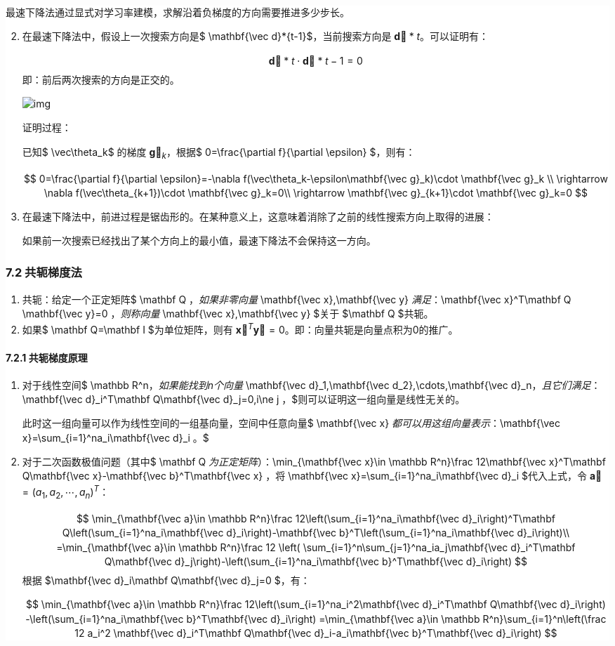    最速下降法通过显式对学习率建模，求解沿着负梯度的方向需要推进多少步长。

2. 在最速下降法中，假设上一次搜索方向是$ \mathbf{\vec d}*{t-1}$，当前搜索方向是 $\mathbf{\vec d}*{t}$。可以证明有：

   $$
   \mathbf{\vec d}*{t} \cdot \mathbf{\vec d}*{t-1}=0
   $$
   即：前后两次搜索的方向是正交的。

   ![img](http://www.huaxiaozhuan.com/%E6%B7%B1%E5%BA%A6%E5%AD%A6%E4%B9%A0/imgs/dl_optimization/fast_desc.jpg)

   证明过程：

   已知$ \vec\theta_k$ 的梯度 $\mathbf{\vec g}_k，$根据$ 0=\frac{\partial f}{\partial \epsilon} $，则有：

   $$
   0=\frac{\partial f}{\partial \epsilon}=-\nabla f(\vec\theta_k-\epsilon\mathbf{\vec g}_k)\cdot \mathbf{\vec g}_k \\ \rightarrow \nabla f(\vec\theta_{k+1})\cdot \mathbf{\vec g}_k=0\\ \rightarrow \mathbf{\vec g}_{k+1}\cdot \mathbf{\vec g}_k=0
   $$
   

3. 在最速下降法中，前进过程是锯齿形的。在某种意义上，这意味着消除了之前的线性搜索方向上取得的进展：

   如果前一次搜索已经找出了某个方向上的最小值，最速下降法不会保持这一方向。

### 7.2 共轭梯度法

1. 共轭：给定一个正定矩阵$ \mathbf Q $，如果非零向量$ \mathbf{\vec x},\mathbf{\vec y} $满足：$\mathbf{\vec x}^T\mathbf Q \mathbf{\vec y}=0 $，则称向量$ \mathbf{\vec x},\mathbf{\vec y} $关于 $\mathbf Q $共轭。
2. 如果$ \mathbf Q=\mathbf I $为单位矩阵，则有 $\mathbf{\vec x}^T\mathbf{\vec y}=0$。即：向量共轭是向量点积为0的推广。

#### 7.2.1 共轭梯度原理

1. 对于线性空间$ \mathbb R^n$，如果能找到 n 个向量$ \mathbf{\vec d}_1,\mathbf{\vec d_2},\cdots,\mathbf{\vec d}_n，$且它们满足：$\mathbf{\vec d}_i^T\mathbf Q\mathbf{\vec d}_j=0,i\ne j ，$则可以证明这一组向量是线性无关的。

   此时这一组向量可以作为线性空间的一组基向量，空间中任意向量$ \mathbf{\vec x} $都可以用这组向量表示：$\mathbf{\vec x}=\sum_{i=1}^na_i\mathbf{\vec d}_i 。$

2. 对于二次函数极值问题（其中$ \mathbf Q $为正定矩阵）：$\min_{\mathbf{\vec x}\in \mathbb R^n}\frac 12\mathbf{\vec x}^T\mathbf Q\mathbf{\vec x}-\mathbf{\vec b}^T\mathbf{\vec x} ，将 \mathbf{\vec x}=\sum_{i=1}^na_i\mathbf{\vec d}_i $代入上式，令 $\mathbf{\vec a}=(a_1,a_2,\cdots,a_n)^T：$

   $$
   \min_{\mathbf{\vec a}\in \mathbb R^n}\frac 12\left(\sum_{i=1}^na_i\mathbf{\vec d}_i\right)^T\mathbf Q\left(\sum_{i=1}^na_i\mathbf{\vec d}_i\right)-\mathbf{\vec b}^T\left(\sum_{i=1}^na_i\mathbf{\vec d}_i\right)\\ =\min_{\mathbf{\vec a}\in \mathbb R^n}\frac 12 \left( \sum_{i=1}^n\sum_{j=1}^na_ia_j\mathbf{\vec d}_i^T\mathbf Q\mathbf{\vec d}_j\right)-\left(\sum_{i=1}^na_i\mathbf{\vec b}^T\mathbf{\vec d}_i\right)
   $$
   根据 $\mathbf{\vec d}_i\mathbf Q\mathbf{\vec d}_j=0 $，有：

   $$
   \min_{\mathbf{\vec a}\in \mathbb R^n}\frac 12\left(\sum_{i=1}^na_i^2\mathbf{\vec d}_i^T\mathbf Q\mathbf{\vec d}_i\right) -\left(\sum_{i=1}^na_i\mathbf{\vec b}^T\mathbf{\vec d}_i\right) =\min_{\mathbf{\vec a}\in \mathbb R^n}\sum_{i=1}^n\left(\frac 12 a_i^2 \mathbf{\vec d}_i^T\mathbf Q\mathbf{\vec d}_i-a_i\mathbf{\vec b}^T\mathbf{\vec d}_i\right)
   $$
   